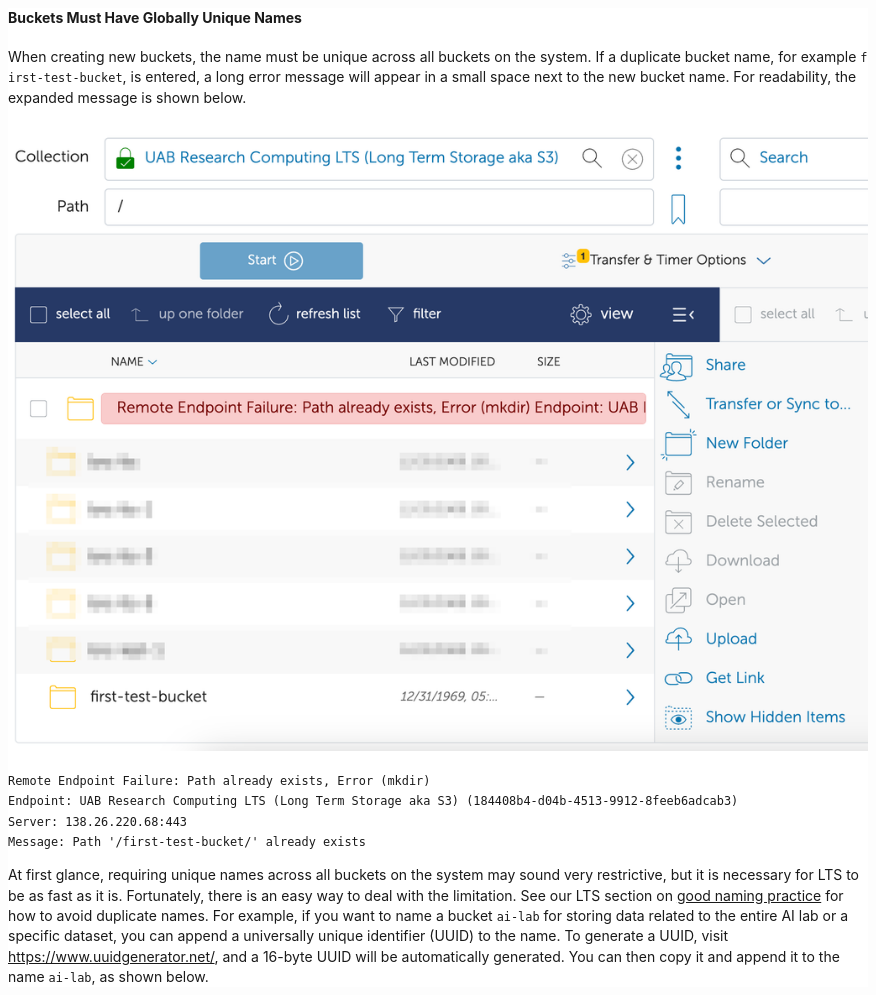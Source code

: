 #### Buckets Must Have Globally Unique Names

When creating new buckets, the name must be unique across all buckets on the system. If a duplicate bucket name, for example `first-test-bucket`, is entered, a long error message will appear in a small space next to the new bucket name. For readability, the expanded message is shown below.

![!large error message in small space](images/globus_lts_duplicate_name_error_001.png)

```text
Remote Endpoint Failure: Path already exists, Error (mkdir)
Endpoint: UAB Research Computing LTS (Long Term Storage aka S3) (184408b4-d04b-4513-9912-8feeb6adcab3)
Server: 138.26.220.68:443
Message: Path '/first-test-bucket/' already exists
```

At first glance, requiring unique names across all buckets on the system may sound very restrictive, but it is necessary for LTS to be as fast as it is. Fortunately, there is an easy way to deal with the limitation. See our LTS section on [good naming practice](../lts/index.md#avoiding-duplicate-names-for-buckets) for how to avoid duplicate names. For example, if you want to name a bucket `ai-lab` for storing data related to the entire AI lab or a specific dataset, you can append a universally unique identifier (UUID) to the name. To generate a UUID, visit <https://www.uuidgenerator.net/>, and a 16-byte UUID will be automatically generated. You can then copy it and append it to the name `ai-lab`, as shown below.
